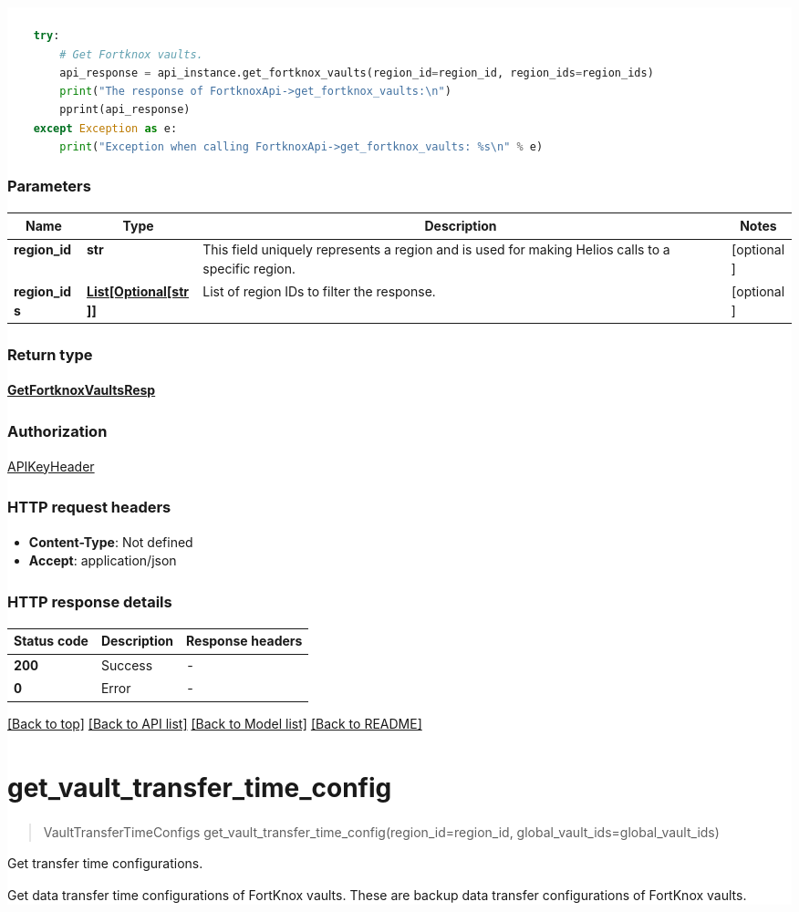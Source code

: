 ```python

    try:
        # Get Fortknox vaults.
        api_response = api_instance.get_fortknox_vaults(region_id=region_id, region_ids=region_ids)
        print("The response of FortknoxApi->get_fortknox_vaults:\n")
        pprint(api_response)
    except Exception as e:
        print("Exception when calling FortknoxApi->get_fortknox_vaults: %s\n" % e)
```



### Parameters


Name | Type | Description  | Notes
------------- | ------------- | ------------- | -------------
 **region_id** | **str**| This field uniquely represents a region and is used for making Helios calls to a specific region. | [optional] 
 **region_ids** | [**List[Optional[str]]**](str.md)| List of region IDs to filter the response. | [optional] 

### Return type

[**GetFortknoxVaultsResp**](GetFortknoxVaultsResp.md)

### Authorization

[APIKeyHeader](../README.md#APIKeyHeader)

### HTTP request headers

 - **Content-Type**: Not defined
 - **Accept**: application/json

### HTTP response details

| Status code | Description | Response headers |
|-------------|-------------|------------------|
**200** | Success |  -  |
**0** | Error |  -  |

[[Back to top]](#) [[Back to API list]](../README.md#documentation-for-api-endpoints) [[Back to Model list]](../README.md#documentation-for-models) [[Back to README]](../README.md)

# **get_vault_transfer_time_config**
> VaultTransferTimeConfigs get_vault_transfer_time_config(region_id=region_id, global_vault_ids=global_vault_ids)

Get transfer time configurations.

Get data transfer time configurations of FortKnox vaults. These are backup data transfer configurations of FortKnox vaults.
